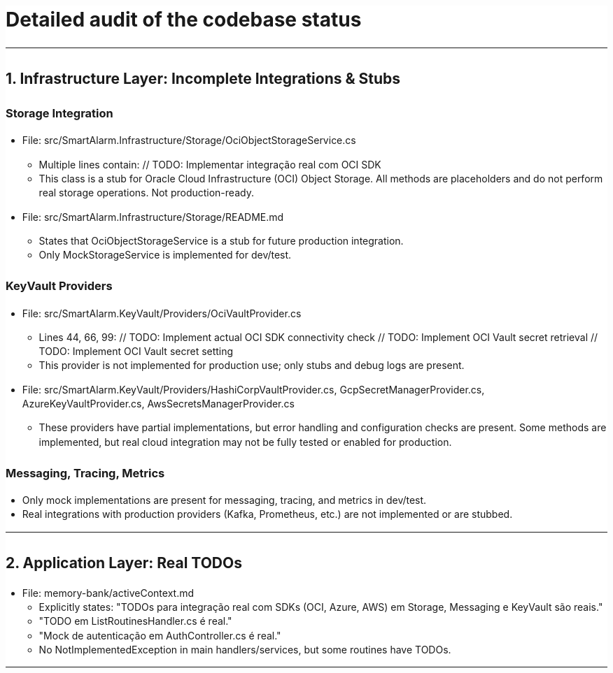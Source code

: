 # Detailed audit of the codebase status

---

## 1. Infrastructure Layer: Incomplete Integrations & Stubs

### Storage Integration

- File: src/SmartAlarm.Infrastructure/Storage/OciObjectStorageService.cs
  - Multiple lines contain:
    // TODO: Implementar integração real com OCI SDK
  - This class is a stub for Oracle Cloud Infrastructure (OCI) Object Storage. All methods are placeholders and do not perform real storage operations. Not production-ready.

- File: src/SmartAlarm.Infrastructure/Storage/README.md
  - States that OciObjectStorageService is a stub for future production integration.
  - Only MockStorageService is implemented for dev/test.

### KeyVault Providers

- File: src/SmartAlarm.KeyVault/Providers/OciVaultProvider.cs
  - Lines 44, 66, 99:
    // TODO: Implement actual OCI SDK connectivity check
    // TODO: Implement OCI Vault secret retrieval
    // TODO: Implement OCI Vault secret setting
  - This provider is not implemented for production use; only stubs and debug logs are present.

- File: src/SmartAlarm.KeyVault/Providers/HashiCorpVaultProvider.cs, GcpSecretManagerProvider.cs, AzureKeyVaultProvider.cs, AwsSecretsManagerProvider.cs
  - These providers have partial implementations, but error handling and configuration checks are present. Some methods are implemented, but real cloud integration may not be fully tested or enabled for production.

### Messaging, Tracing, Metrics

- Only mock implementations are present for messaging, tracing, and metrics in dev/test.
- Real integrations with production providers (Kafka, Prometheus, etc.) are not implemented or are stubbed.

---

## 2. Application Layer: Real TODOs

- File: memory-bank/activeContext.md
  - Explicitly states: "TODOs para integração real com SDKs (OCI, Azure, AWS) em Storage, Messaging e KeyVault são reais."
  - "TODO em ListRoutinesHandler.cs é real."
  - "Mock de autenticação em AuthController.cs é real."
  - No NotImplementedException in main handlers/services, but some routines have TODOs.

---

